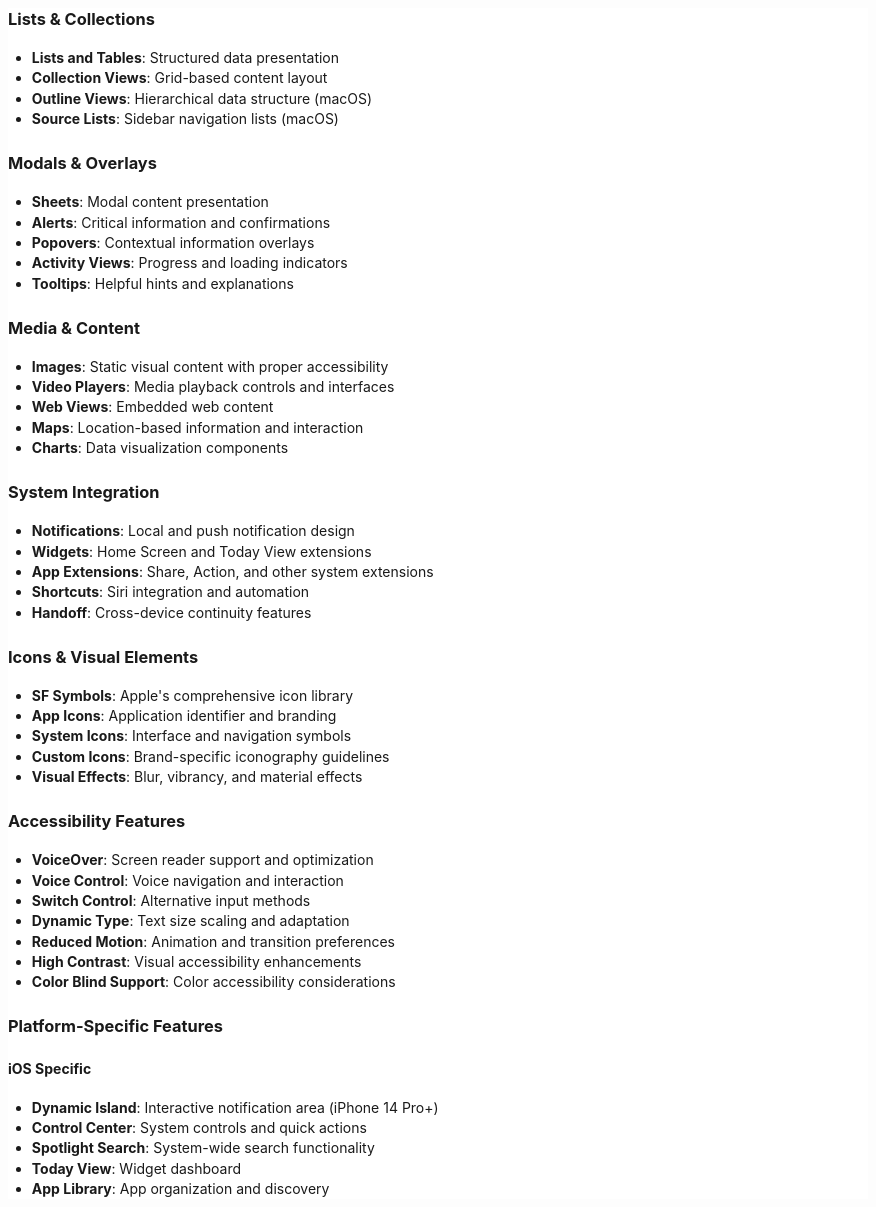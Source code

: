 ### Lists & Collections
- **Lists and Tables**: Structured data presentation
- **Collection Views**: Grid-based content layout
- **Outline Views**: Hierarchical data structure (macOS)
- **Source Lists**: Sidebar navigation lists (macOS)

### Modals & Overlays
- **Sheets**: Modal content presentation
- **Alerts**: Critical information and confirmations
- **Popovers**: Contextual information overlays
- **Activity Views**: Progress and loading indicators
- **Tooltips**: Helpful hints and explanations

### Media & Content
- **Images**: Static visual content with proper accessibility
- **Video Players**: Media playback controls and interfaces
- **Web Views**: Embedded web content
- **Maps**: Location-based information and interaction
- **Charts**: Data visualization components

### System Integration
- **Notifications**: Local and push notification design
- **Widgets**: Home Screen and Today View extensions
- **App Extensions**: Share, Action, and other system extensions
- **Shortcuts**: Siri integration and automation
- **Handoff**: Cross-device continuity features

### Icons & Visual Elements
- **SF Symbols**: Apple's comprehensive icon library
- **App Icons**: Application identifier and branding
- **System Icons**: Interface and navigation symbols
- **Custom Icons**: Brand-specific iconography guidelines
- **Visual Effects**: Blur, vibrancy, and material effects

### Accessibility Features
- **VoiceOver**: Screen reader support and optimization
- **Voice Control**: Voice navigation and interaction
- **Switch Control**: Alternative input methods
- **Dynamic Type**: Text size scaling and adaptation
- **Reduced Motion**: Animation and transition preferences
- **High Contrast**: Visual accessibility enhancements
- **Color Blind Support**: Color accessibility considerations

### Platform-Specific Features

#### iOS Specific
- **Dynamic Island**: Interactive notification area (iPhone 14 Pro+)
- **Control Center**: System controls and quick actions
- **Spotlight Search**: System-wide search functionality
- **Today View**: Widget dashboard
- **App Library**: App organization and discovery
